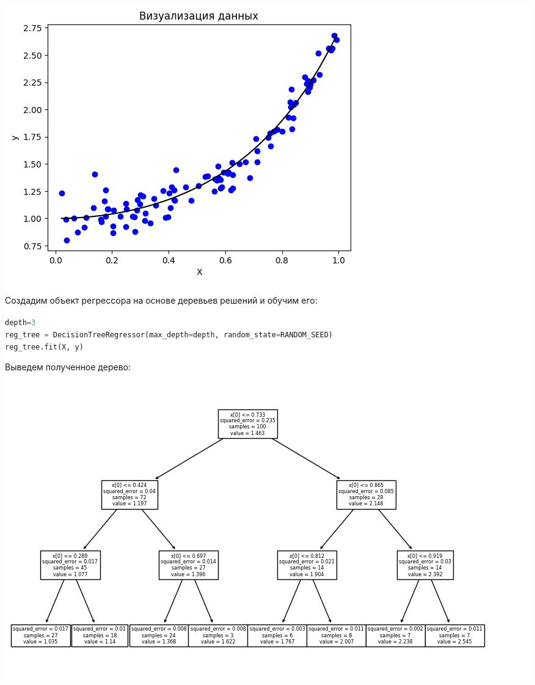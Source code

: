 ![](ml34-5.png)

Создадим объект регрессора на основе деревьев решений и обучим его:

```py
depth=3
reg_tree = DecisionTreeRegressor(max_depth=depth, random_state=RANDOM_SEED)
reg_tree.fit(X, y)
```

Выведем полученное дерево:

![](ml34-6.png)

